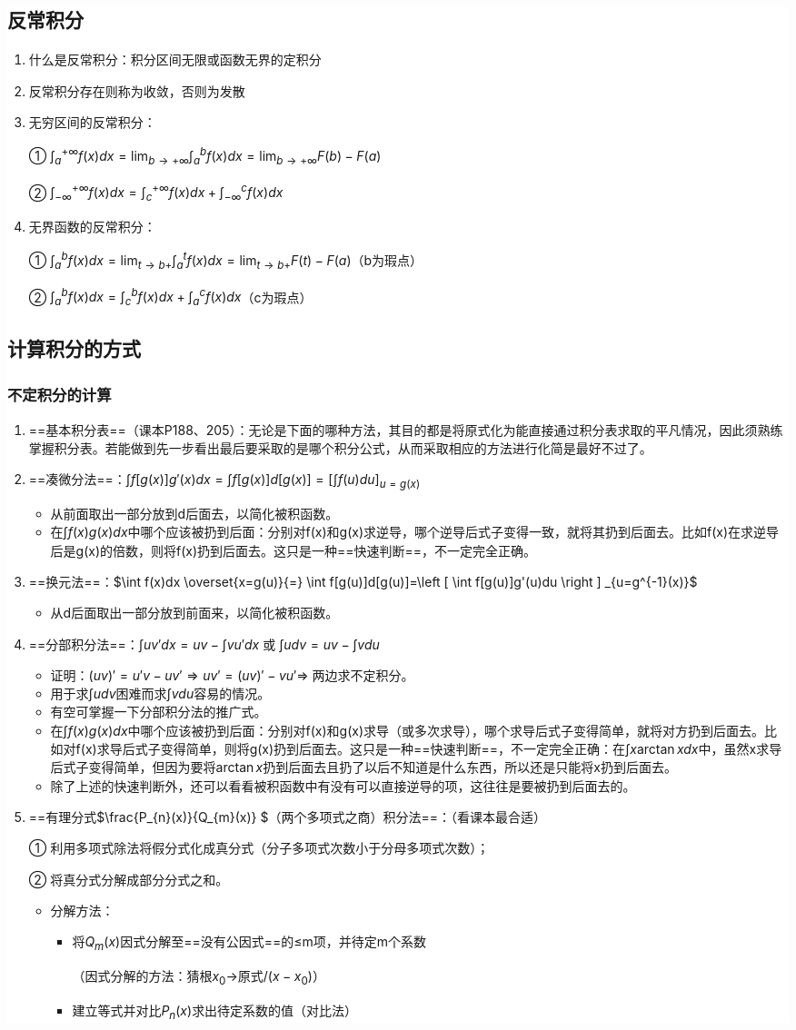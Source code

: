 ## 反常积分

1. 什么是反常积分：积分区间无限或函数无界的定积分

2. 反常积分存在则称为收敛，否则为发散

3. 无穷区间的反常积分：

   ① $\int_{a}^{+∞}f(x)dx=\lim_{b \to +∞} \int_{a}^{b}f(x)dx=\lim_{b \to +∞}F(b)-F(a)$ 

   ② $\int_{-∞}^{+∞}f(x)dx=\int_{c}^{+∞}f(x)dx+\int_{-∞}^{c}f(x)dx$ 

4. 无界函数的反常积分：

   ① $\int_{a}^{b}f(x)dx=\lim_{t \to b+} \int_{a}^{t}f(x)dx=\lim_{t \to b+}F(t)-F(a)$（b为瑕点）

   ② $\int_{a}^{b}f(x)dx=\int_{c}^{b}f(x)dx+\int_{a}^{c}f(x)dx$（c为瑕点）

## 计算积分的方式

### 不定积分的计算

1. ==基本积分表==（课本P188、205）：无论是下面的哪种方法，其目的都是将原式化为能直接通过积分表求取的平凡情况，因此须熟练掌握积分表。若能做到先一步看出最后要采取的是哪个积分公式，从而采取相应的方法进行化简是最好不过了。

2. ==凑微分法==：$\int f[g(x)]g'(x)dx=\int f[g(x)]d[g(x)]=\left [\int f(u)du\right ]_{u=g(x)}$ 

   - 从前面取出一部分放到d后面去，以简化被积函数。
   - 在$\int f(x)g(x)dx$中哪个应该被扔到后面：分别对f(x)和g(x)求逆导，哪个逆导后式子变得一致，就将其扔到后面去。比如f(x)在求逆导后是g(x)的倍数，则将f(x)扔到后面去。这只是一种==快速判断==，不一定完全正确。

3. ==换元法==：$\int f(x)dx \overset{x=g(u)}{=} \int f[g(u)]d[g(u)]=\left [ \int f[g(u)]g'(u)du \right ] _{u=g^{-1}(x)}$

   - 从d后面取出一部分放到前面来，以简化被积函数。

4. ==分部积分法==：$\int uv'dx=uv-\int vu'dx$ 或 $\int udv=uv-\int vdu$

   - 证明：$(uv)'=u'v-uv'\Rightarrow uv'=(uv)'-vu'\Rightarrow$ 两边求不定积分。
   - 用于求$\int udv$困难而求$\int vdu$容易的情况。
   - 有空可掌握一下分部积分法的推广式。
   - 在$\int f(x)g(x)dx$中哪个应该被扔到后面：分别对f(x)和g(x)求导（或多次求导），哪个求导后式子变得简单，就将对方扔到后面去。比如对f(x)求导后式子变得简单，则将g(x)扔到后面去。这只是一种==快速判断==，不一定完全正确：在$\int x\arctan xdx$中，虽然x求导后式子变得简单，但因为要将$\arctan x$扔到后面去且扔了以后不知道是什么东西，所以还是只能将x扔到后面去。
   - 除了上述的快速判断外，还可以看看被积函数中有没有可以直接逆导的项，这往往是要被扔到后面去的。

5. ==有理分式$\frac{P_{n}(x)}{Q_{m}(x)} $（两个多项式之商）积分法==：（看课本最合适）

   ① 利用多项式除法将假分式化成真分式（分子多项式次数小于分母多项式次数）；

   ② 将真分式分解成部分分式之和。

   - 分解方法：
     - 将$Q_{m}(x)$因式分解至==没有公因式==的≤m项，并待定m个系数
     
       （因式分解的方法：猜根$x_{0}$->原式/$(x-x_{0})$）
     
     - 建立等式并对比$P_{n}(x)$求出待定系数的值（对比法）
     